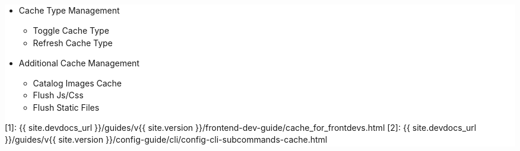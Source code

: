 - Cache Type Management

   - Toggle Cache Type
   - Refresh Cache Type

- Additional Cache Management

   - Catalog Images Cache
   - Flush Js/Css
   - Flush Static Files

[1]: {{ site.devdocs_url }}/guides/v{{ site.version }}/frontend-dev-guide/cache_for_frontdevs.html
[2]: {{ site.devdocs_url }}/guides/v{{ site.version }}/config-guide/cli/config-cli-subcommands-cache.html


<style>
.buttons-table td:first-of-type {
  width: 250px;
}
</style>